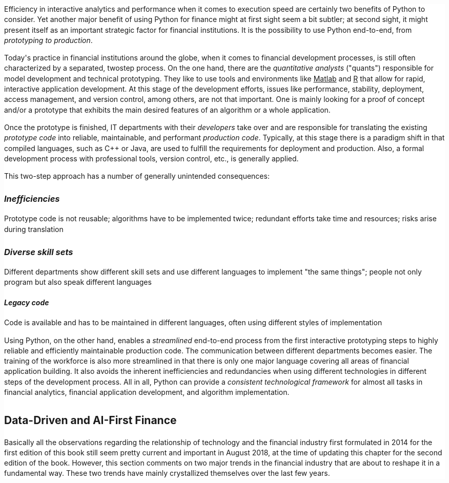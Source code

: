 Efficiency in interactive analytics and performance when it comes to execution speed are certainly two benefits of Python to consider. Yet another major benefit of using Python for finance might at first sight seem a bit subtler; at second sight, it might present itself as an important strategic factor for financial institutions. It is the possibility to use Python end-to-end, from *prototyping to production*.

Today's practice in financial institutions around the globe, when it comes to financial development processes, is still often characterized by a separated, twostep process. On the one hand, there are the *quantitative analysts* ("quants") responsible for model development and technical prototyping. They like to use tools and environments like [Matlab](http://mathworks.com) and [R](https://www.r-project.org) that allow for rapid, interactive application development. At this stage of the development efforts, issues like performance, stability, deployment, access management, and version control, among others, are not that important. One is mainly looking for a proof of concept and/or a prototype that exhibits the main desired features of an algorithm or a whole application.

Once the prototype is finished, IT departments with their *developers* take over and are responsible for translating the existing *prototype code* into reliable, maintainable, and performant *production code*. Typically, at this stage there is a paradigm shift in that compiled languages, such as C++ or Java, are used to fulfill the requirements for deployment and production. Also, a formal development process with professional tools, version control, etc., is generally applied.

This two-step approach has a number of generally unintended consequences:

### *Inefficiencies*

Prototype code is not reusable; algorithms have to be implemented twice; redundant efforts take time and resources; risks arise during translation

### *Diverse skill sets*

Different departments show different skill sets and use different languages to implement "the same things"; people not only program but also speak different languages

#### *Legacy code*

Code is available and has to be maintained in different languages, often using different styles of implementation

Using Python, on the other hand, enables a *streamlined* end-to-end process from the first interactive prototyping steps to highly reliable and efficiently maintainable production code. The communication between different departments becomes easier. The training of the workforce is also more streamlined in that there is only one major language covering all areas of financial application building. It also avoids the inherent inefficiencies and redundancies when using different technologies in different steps of the development process. All in all, Python can provide a *consistent technological framework* for almost all tasks in financial analytics, financial application development, and algorithm implementation.

## **Data-Driven and AI-First Finance**

Basically all the observations regarding the relationship of technology and the financial industry first formulated in 2014 for the first edition of this book still seem pretty current and important in August 2018, at the time of updating this chapter for the second edition of the book. However, this section comments on two major trends in the financial industry that are about to reshape it in a fundamental way. These two trends have mainly crystallized themselves over the last few years.
